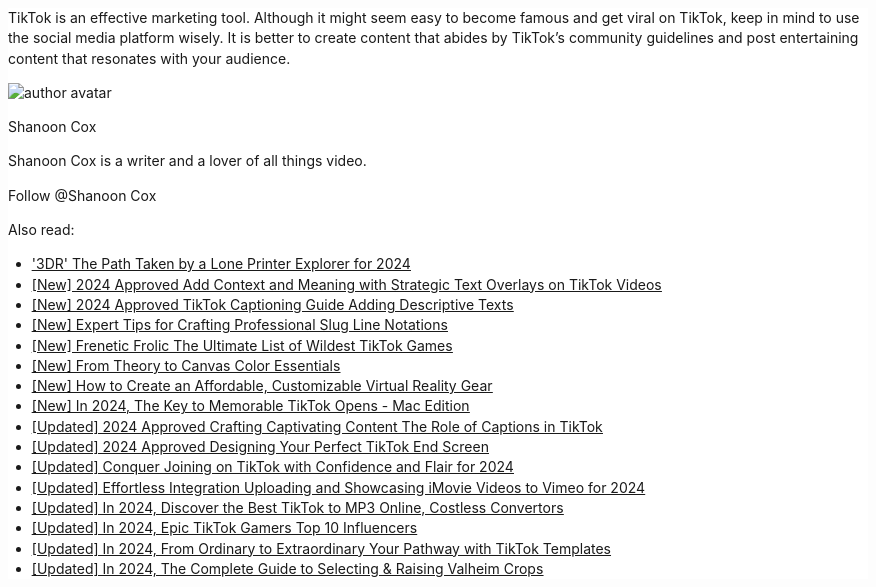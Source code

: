 TikTok is an effective marketing tool. Although it might seem easy to become famous and get viral on TikTok, keep in mind to use the social media platform wisely. It is better to create content that abides by TikTok’s community guidelines and post entertaining content that resonates with your audience.

![author avatar](https://images.wondershare.com/filmora/article-images/shannon-cox.jpg)

Shanoon Cox

Shanoon Cox is a writer and a lover of all things video.

Follow @Shanoon Cox



<ins class="adsbygoogle"
      style="display:block"
      data-ad-client="ca-pub-7571918770474297"
      data-ad-slot="8358498916"
      data-ad-format="auto"
      data-full-width-responsive="true"></ins>


<span class="atpl-alsoreadstyle">Also read:</span>
<div><ul>
<li><a href="https://fox-cloud.techidaily.com/3dr-the-path-taken-by-a-lone-printer-explorer-for-2024/"><u>'3DR'  The Path Taken by a Lone Printer Explorer for 2024</u></a></li>
<li><a href="https://tiktok-video-recordings.techidaily.com/new-2024-approved-add-context-and-meaning-with-strategic-text-overlays-on-tiktok-videos/"><u>[New] 2024 Approved  Add Context and Meaning with Strategic Text Overlays on TikTok Videos</u></a></li>
<li><a href="https://tiktok-video-recordings.techidaily.com/new-2024-approved-tiktok-captioning-guide-adding-descriptive-texts/"><u>[New] 2024 Approved  TikTok Captioning Guide  Adding Descriptive Texts</u></a></li>
<li><a href="https://some-knowledge.techidaily.com/new-expert-tips-for-crafting-professional-slug-line-notations/"><u>[New] Expert Tips for Crafting Professional Slug Line Notations</u></a></li>
<li><a href="https://tiktok-video-recordings.techidaily.com/new-frenetic-frolic-the-ultimate-list-of-wildest-tiktok-games/"><u>[New] Frenetic Frolic  The Ultimate List of Wildest TikTok Games</u></a></li>
<li><a href="https://some-techniques.techidaily.com/new-from-theory-to-canvas-color-essentials/"><u>[New] From Theory to Canvas  Color Essentials</u></a></li>
<li><a href="https://fox-links.techidaily.com/new-how-to-create-an-affordable-customizable-virtual-reality-gear/"><u>[New] How to Create an Affordable, Customizable Virtual Reality Gear</u></a></li>
<li><a href="https://tiktok-video-recordings.techidaily.com/new-in-2024-the-key-to-memorable-tiktok-opens-mac-edition/"><u>[New] In 2024, The Key to Memorable TikTok Opens - Mac Edition</u></a></li>
<li><a href="https://tiktok-video-recordings.techidaily.com/updated-2024-approved-crafting-captivating-content-the-role-of-captions-in-tiktok/"><u>[Updated] 2024 Approved  Crafting Captivating Content  The Role of Captions in TikTok</u></a></li>
<li><a href="https://tiktok-video-recordings.techidaily.com/updated-2024-approved-designing-your-perfect-tiktok-end-screen/"><u>[Updated] 2024 Approved  Designing Your Perfect TikTok End Screen</u></a></li>
<li><a href="https://tiktok-video-recordings.techidaily.com/updated-conquer-joining-on-tiktok-with-confidence-and-flair-for-2024/"><u>[Updated] Conquer Joining on TikTok with Confidence and Flair for 2024</u></a></li>
<li><a href="https://vimeo-videos.techidaily.com/updated-effortless-integration-uploading-and-showcasing-imovie-videos-to-vimeo-for-2024/"><u>[Updated] Effortless Integration  Uploading and Showcasing iMovie Videos to Vimeo for 2024</u></a></li>
<li><a href="https://tiktok-video-recordings.techidaily.com/updated-in-2024-discover-the-best-tiktok-to-mp3-online-costless-convertors/"><u>[Updated] In 2024, Discover the Best TikTok to MP3 Online, Costless Convertors</u></a></li>
<li><a href="https://tiktok-video-recordings.techidaily.com/updated-in-2024-epic-tiktok-gamers-top-10-influencers/"><u>[Updated] In 2024, Epic TikTok Gamers  Top 10 Influencers</u></a></li>
<li><a href="https://tiktok-video-recordings.techidaily.com/updated-in-2024-from-ordinary-to-extraordinary-your-pathway-with-tiktok-templates/"><u>[Updated] In 2024, From Ordinary to Extraordinary  Your Pathway with TikTok Templates</u></a></li>
<li><a href="https://screen-video-capture.techidaily.com/updated-in-2024-the-complete-guide-to-selecting-and-raising-valheim-crops/"><u>[Updated] In 2024, The Complete Guide to Selecting & Raising Valheim Crops</u></a></li>